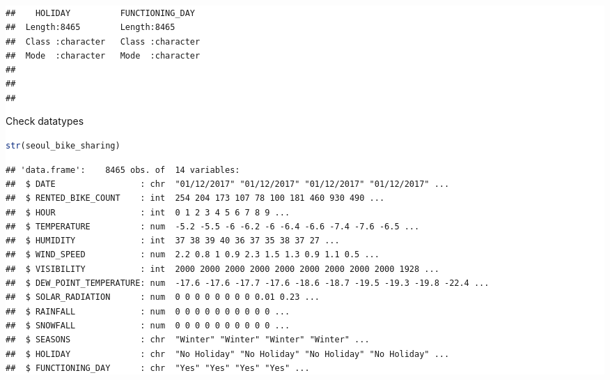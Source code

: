     ##    HOLIDAY          FUNCTIONING_DAY   
    ##  Length:8465        Length:8465       
    ##  Class :character   Class :character  
    ##  Mode  :character   Mode  :character  
    ##                                       
    ##                                       
    ## 

Check datatypes

``` r
str(seoul_bike_sharing)
```

    ## 'data.frame':    8465 obs. of  14 variables:
    ##  $ DATE                 : chr  "01/12/2017" "01/12/2017" "01/12/2017" "01/12/2017" ...
    ##  $ RENTED_BIKE_COUNT    : int  254 204 173 107 78 100 181 460 930 490 ...
    ##  $ HOUR                 : int  0 1 2 3 4 5 6 7 8 9 ...
    ##  $ TEMPERATURE          : num  -5.2 -5.5 -6 -6.2 -6 -6.4 -6.6 -7.4 -7.6 -6.5 ...
    ##  $ HUMIDITY             : int  37 38 39 40 36 37 35 38 37 27 ...
    ##  $ WIND_SPEED           : num  2.2 0.8 1 0.9 2.3 1.5 1.3 0.9 1.1 0.5 ...
    ##  $ VISIBILITY           : int  2000 2000 2000 2000 2000 2000 2000 2000 2000 1928 ...
    ##  $ DEW_POINT_TEMPERATURE: num  -17.6 -17.6 -17.7 -17.6 -18.6 -18.7 -19.5 -19.3 -19.8 -22.4 ...
    ##  $ SOLAR_RADIATION      : num  0 0 0 0 0 0 0 0 0.01 0.23 ...
    ##  $ RAINFALL             : num  0 0 0 0 0 0 0 0 0 0 ...
    ##  $ SNOWFALL             : num  0 0 0 0 0 0 0 0 0 0 ...
    ##  $ SEASONS              : chr  "Winter" "Winter" "Winter" "Winter" ...
    ##  $ HOLIDAY              : chr  "No Holiday" "No Holiday" "No Holiday" "No Holiday" ...
    ##  $ FUNCTIONING_DAY      : chr  "Yes" "Yes" "Yes" "Yes" ...
